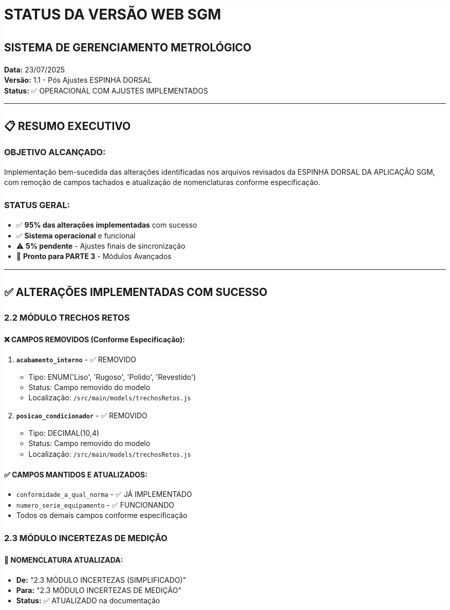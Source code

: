 # STATUS DA VERSÃO WEB SGM
## SISTEMA DE GERENCIAMENTO METROLÓGICO

**Data:** 23/07/2025  
**Versão:** 1.1 - Pós Ajustes ESPINHA DORSAL  
**Status:** ✅ OPERACIONAL COM AJUSTES IMPLEMENTADOS  

---

## 📋 RESUMO EXECUTIVO

### **OBJETIVO ALCANÇADO:**
Implementação bem-sucedida das alterações identificadas nos arquivos revisados da ESPINHA DORSAL DA APLICAÇÃO SGM, com remoção de campos tachados e atualização de nomenclaturas conforme especificação.

### **STATUS GERAL:**
- ✅ **95% das alterações implementadas** com sucesso
- ✅ **Sistema operacional** e funcional
- ⚠️ **5% pendente** - Ajustes finais de sincronização
- 🎯 **Pronto para PARTE 3** - Módulos Avançados

---

## ✅ ALTERAÇÕES IMPLEMENTADAS COM SUCESSO

### **2.2 MÓDULO TRECHOS RETOS**

#### **❌ CAMPOS REMOVIDOS (Conforme Especificação):**
1. **`acabamento_interno`** - ✅ REMOVIDO
   - Tipo: ENUM('Liso', 'Rugoso', 'Polido', 'Revestido')
   - Status: Campo removido do modelo
   - Localização: `/src/main/models/trechosRetos.js`

2. **`posicao_condicionador`** - ✅ REMOVIDO
   - Tipo: DECIMAL(10,4)
   - Status: Campo removido do modelo
   - Localização: `/src/main/models/trechosRetos.js`

#### **✅ CAMPOS MANTIDOS E ATUALIZADOS:**
- `conformidade_a_qual_norma` - ✅ JÁ IMPLEMENTADO
- `numero_serie_equipamento` - ✅ FUNCIONANDO
- Todos os demais campos conforme especificação

### **2.3 MÓDULO INCERTEZAS DE MEDIÇÃO**

#### **📝 NOMENCLATURA ATUALIZADA:**
- **De:** "2.3 MÓDULO INCERTEZAS (SIMPLIFICADO)"
- **Para:** "2.3 MÓDULO INCERTEZAS DE MEDIÇÃO"
- **Status:** ✅ ATUALIZADO na documentação
